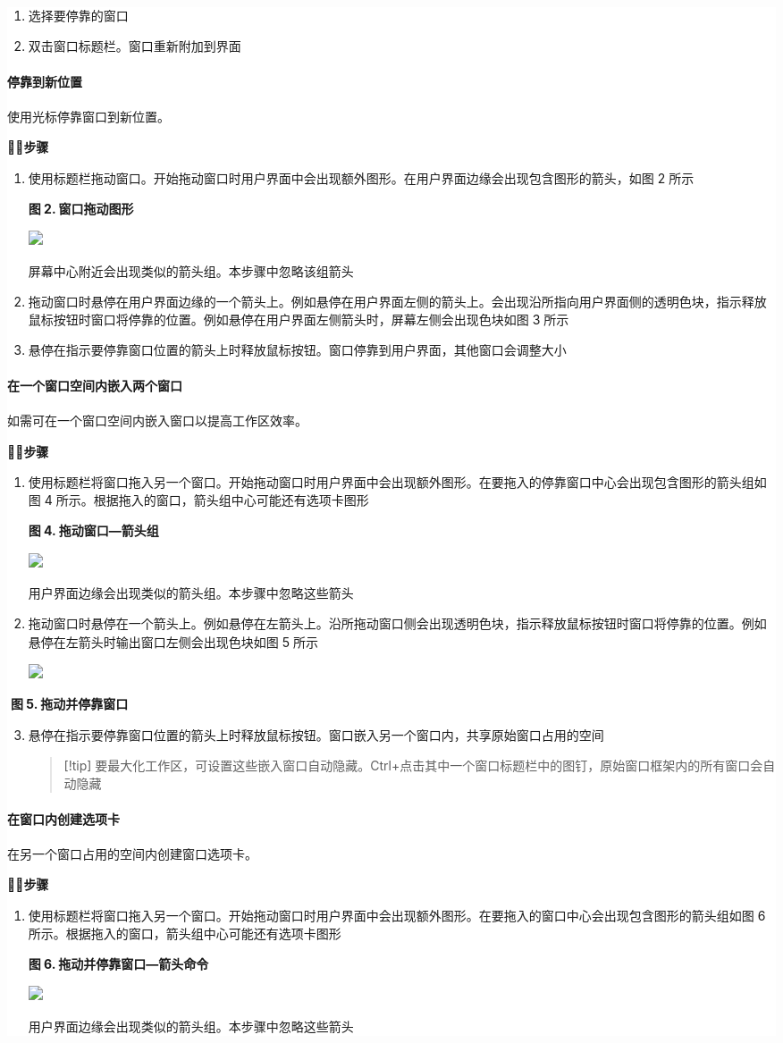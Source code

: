 1. 选择要停靠的窗口

2. 双击窗口标题栏。窗口重新附加到界面

#### 停靠到新位置

使用光标停靠窗口到新位置。

🏃‍♂️‍**步骤**

1. 使用标题栏拖动窗口。开始拖动窗口时用户界面中会出现额外图形。在用户界面边缘会出现包含图形的箭头，如图 2 所示

   **图 2. 窗口拖动图形**

   ![](/layout/guide/2/_page_31_Picture_15.jpeg)

   屏幕中心附近会出现类似的箭头组。本步骤中忽略该组箭头

2. 拖动窗口时悬停在用户界面边缘的一个箭头上。例如悬停在用户界面左侧的箭头上。会出现沿所指向用户界面侧的透明色块，指示释放鼠标按钮时窗口将停靠的位置。例如悬停在用户界面左侧箭头时，屏幕左侧会出现色块如图 3 所示

3. 悬停在指示要停靠窗口位置的箭头上时释放鼠标按钮。窗口停靠到用户界面，其他窗口会调整大小

#### 在一个窗口空间内嵌入两个窗口

如需可在一个窗口空间内嵌入窗口以提高工作区效率。

🏃‍♂️‍**步骤**

1. 使用标题栏将窗口拖入另一个窗口。开始拖动窗口时用户界面中会出现额外图形。在要拖入的停靠窗口中心会出现包含图形的箭头组如图 4 所示。根据拖入的窗口，箭头组中心可能还有选项卡图形

   **图 4. 拖动窗口—箭头组**

   ![](/layout/guide/2/_page_33_Figure_4.jpeg)

   用户界面边缘会出现类似的箭头组。本步骤中忽略这些箭头

2. 拖动窗口时悬停在一个箭头上。例如悬停在左箭头上。沿所拖动窗口侧会出现透明色块，指示释放鼠标按钮时窗口将停靠的位置。例如悬停在左箭头时输出窗口左侧会出现色块如图 5 所示

   ![](/layout/guide/2/_page_33_Figure_7.jpeg)

​	**图 5. 拖动并停靠窗口**

3. 悬停在指示要停靠窗口位置的箭头上时释放鼠标按钮。窗口嵌入另一个窗口内，共享原始窗口占用的空间

   > [!tip]    要最大化工作区，可设置这些嵌入窗口自动隐藏。Ctrl+点击其中一个窗口标题栏中的图钉，原始窗口框架内的所有窗口会自动隐藏

#### 在窗口内创建选项卡

在另一个窗口占用的空间内创建窗口选项卡。

🏃‍♂️‍**步骤**

1. 使用标题栏将窗口拖入另一个窗口。开始拖动窗口时用户界面中会出现额外图形。在要拖入的窗口中心会出现包含图形的箭头组如图 6 所示。根据拖入的窗口，箭头组中心可能还有选项卡图形

   **图 6. 拖动并停靠窗口—箭头命令**

   ![](/layout/guide/2/_page_34_Figure_6.jpeg)

   用户界面边缘会出现类似的箭头组。本步骤中忽略这些箭头

